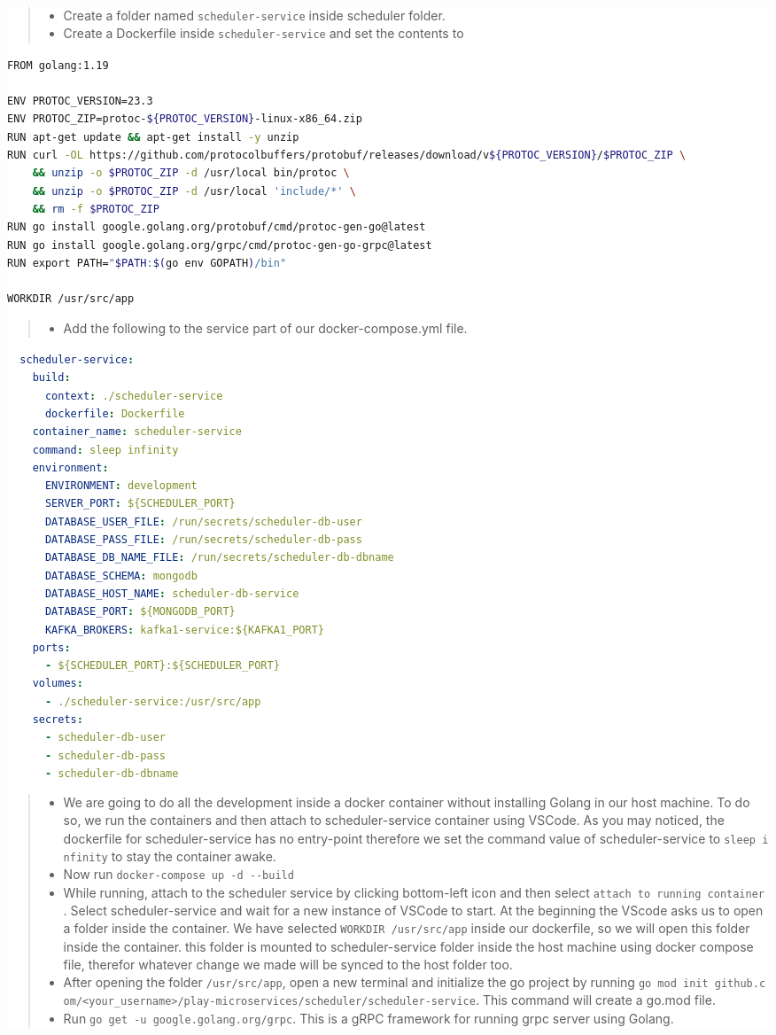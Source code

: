 > - Create a folder named `scheduler-service` inside scheduler folder.
> - Create a Dockerfile inside `scheduler-service` and set the contents to

```bash
FROM golang:1.19

ENV PROTOC_VERSION=23.3
ENV PROTOC_ZIP=protoc-${PROTOC_VERSION}-linux-x86_64.zip
RUN apt-get update && apt-get install -y unzip
RUN curl -OL https://github.com/protocolbuffers/protobuf/releases/download/v${PROTOC_VERSION}/$PROTOC_ZIP \
    && unzip -o $PROTOC_ZIP -d /usr/local bin/protoc \
    && unzip -o $PROTOC_ZIP -d /usr/local 'include/*' \ 
    && rm -f $PROTOC_ZIP
RUN go install google.golang.org/protobuf/cmd/protoc-gen-go@latest
RUN go install google.golang.org/grpc/cmd/protoc-gen-go-grpc@latest
RUN export PATH="$PATH:$(go env GOPATH)/bin"

WORKDIR /usr/src/app
```
> - Add the following to the service part of our docker-compose.yml file.

```yaml
  scheduler-service:
    build: 
      context: ./scheduler-service
      dockerfile: Dockerfile
    container_name: scheduler-service
    command: sleep infinity
    environment:
      ENVIRONMENT: development
      SERVER_PORT: ${SCHEDULER_PORT}
      DATABASE_USER_FILE: /run/secrets/scheduler-db-user
      DATABASE_PASS_FILE: /run/secrets/scheduler-db-pass
      DATABASE_DB_NAME_FILE: /run/secrets/scheduler-db-dbname
      DATABASE_SCHEMA: mongodb
      DATABASE_HOST_NAME: scheduler-db-service
      DATABASE_PORT: ${MONGODB_PORT}
      KAFKA_BROKERS: kafka1-service:${KAFKA1_PORT}
    ports:
      - ${SCHEDULER_PORT}:${SCHEDULER_PORT}
    volumes:
      - ./scheduler-service:/usr/src/app
    secrets:
      - scheduler-db-user
      - scheduler-db-pass
      - scheduler-db-dbname
```
> - We are going to do all the development inside a docker container without installing Golang in our host machine. To do so, we run the containers and then attach to scheduler-service container using VSCode. As you may noticed, the dockerfile for scheduler-service has no entry-point therefore we set the command value of scheduler-service to `sleep infinity` to stay the container awake.
> - Now run `docker-compose up -d --build`
> - While running, attach to the scheduler service by clicking bottom-left icon and then select `attach to running container `. Select scheduler-service and wait for a new instance of VSCode to start. At the beginning the VScode asks us to open a folder inside the container. We have selected  `WORKDIR /usr/src/app` inside our dockerfile, so we will open this folder inside the container. this folder is mounted to scheduler-service folder inside the host machine using docker compose file, therefor whatever change we made will be synced to the host folder too.
> - After opening the folder `/usr/src/app`, open a new terminal and initialize the go project by running `go mod init github.com/<your_username>/play-microservices/scheduler/scheduler-service`. This command will create a go.mod file.
> - Run `go get -u google.golang.org/grpc`. This is a gRPC framework for running grpc server using Golang.